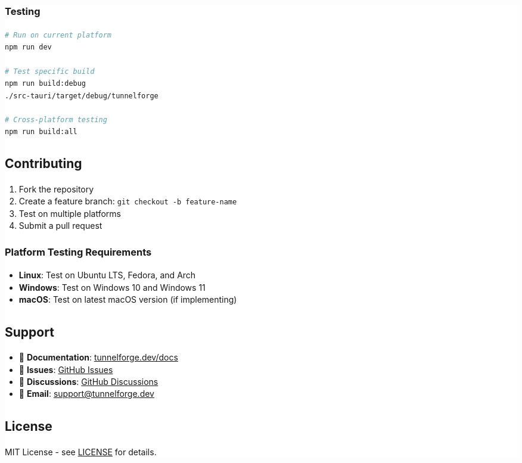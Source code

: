 ### Testing

```bash
# Run on current platform
npm run dev

# Test specific build
npm run build:debug
./src-tauri/target/debug/tunnelforge

# Cross-platform testing
npm run build:all
```

## Contributing

1. Fork the repository
2. Create a feature branch: `git checkout -b feature-name`
3. Test on multiple platforms
4. Submit a pull request

### Platform Testing Requirements
- **Linux**: Test on Ubuntu LTS, Fedora, and Arch
- **Windows**: Test on Windows 10 and Windows 11
- **macOS**: Test on latest macOS version (if implementing)

## Support

- 📖 **Documentation**: [tunnelforge.dev/docs](https://tunnelforge.dev/docs)
- 🐛 **Issues**: [GitHub Issues](https://github.com/ferg-cod3s/tunnelforge/issues)
- 💬 **Discussions**: [GitHub Discussions](https://github.com/ferg-cod3s/tunnelforge/discussions)
- 📧 **Email**: support@tunnelforge.dev

## License

MIT License - see [LICENSE](../LICENSE) for details.